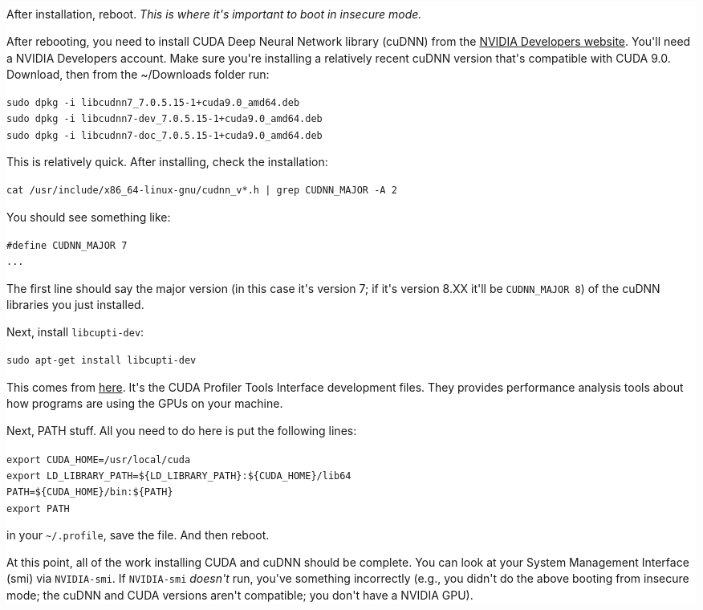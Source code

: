 After installation, reboot. *This is where it's important to boot in insecure mode.*


After rebooting, you need to install CUDA Deep Neural Network library (cuDNN) from the [NVIDIA Developers website](https://developer.NVIDIA.com/cudnn). You'll need a NVIDIA Developers account. Make sure you're installing a relatively recent cuDNN version that's compatible with CUDA 9.0. Download, then from the ~/Downloads folder run:

```
sudo dpkg -i libcudnn7_7.0.5.15-1+cuda9.0_amd64.deb
sudo dpkg -i libcudnn7-dev_7.0.5.15-1+cuda9.0_amd64.deb
sudo dpkg -i libcudnn7-doc_7.0.5.15-1+cuda9.0_amd64.deb
```

This is relatively quick. After installing, check the installation:

```
cat /usr/include/x86_64-linux-gnu/cudnn_v*.h | grep CUDNN_MAJOR -A 2
```

You should see something like:

```
#define CUDNN_MAJOR 7
...
```

The first line should say the major version (in this case it's version 7; if it's version 8.XX it'll be `CUDNN_MAJOR 8`) of the cuDNN libraries you just installed.


Next, install `libcupti-dev`:

```
sudo apt-get install libcupti-dev
```

This comes from [here](https://packages.ubuntu.com/search?keywords=libcupti-dev). It's the CUDA Profiler Tools Interface development files. They provides performance analysis tools about how programs are using the GPUs on your machine.



Next, PATH stuff. All you need to do here is put the following lines:

```
export CUDA_HOME=/usr/local/cuda
export LD_LIBRARY_PATH=${LD_LIBRARY_PATH}:${CUDA_HOME}/lib64 
PATH=${CUDA_HOME}/bin:${PATH} 
export PATH
```

in your `~/.profile`, save the file. And then reboot. 

At this point, all of the work installing CUDA and cuDNN should be complete. You can look at your System Management Interface (smi) via `NVIDIA-smi`. If `NVIDIA-smi` *doesn't* run, you've something incorrectly (e.g., you didn't do the above booting from insecure mode; the cuDNN and CUDA versions aren't compatible; you don't have a NVIDIA GPU).




